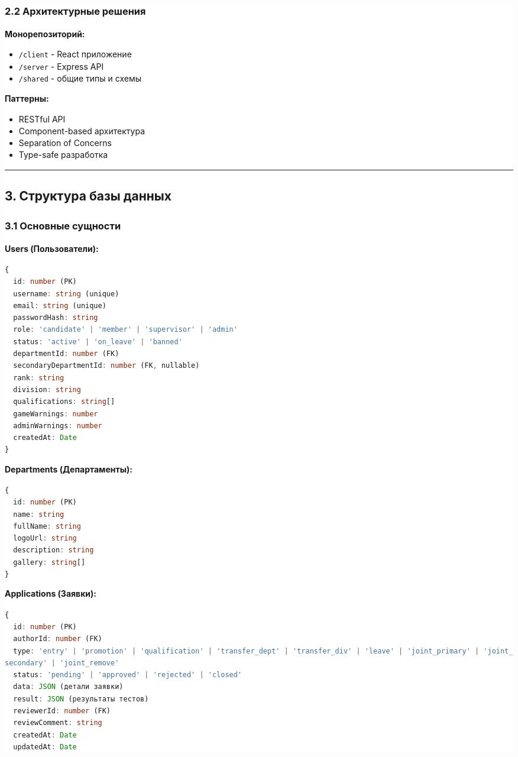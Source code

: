 ### 2.2 Архитектурные решения

**Монорепозиторий:**
- `/client` - React приложение
- `/server` - Express API
- `/shared` - общие типы и схемы

**Паттерны:**
- RESTful API
- Component-based архитектура
- Separation of Concerns
- Type-safe разработка

---

## 3. Структура базы данных

### 3.1 Основные сущности

**Users (Пользователи):**
```typescript
{
  id: number (PK)
  username: string (unique)
  email: string (unique) 
  passwordHash: string
  role: 'candidate' | 'member' | 'supervisor' | 'admin'
  status: 'active' | 'on_leave' | 'banned'
  departmentId: number (FK)
  secondaryDepartmentId: number (FK, nullable)
  rank: string
  division: string
  qualifications: string[]
  gameWarnings: number
  adminWarnings: number
  createdAt: Date
}
```

**Departments (Департаменты):**
```typescript
{
  id: number (PK)
  name: string
  fullName: string
  logoUrl: string
  description: string
  gallery: string[]
}
```

**Applications (Заявки):**
```typescript
{
  id: number (PK)
  authorId: number (FK)
  type: 'entry' | 'promotion' | 'qualification' | 'transfer_dept' | 'transfer_div' | 'leave' | 'joint_primary' | 'joint_secondary' | 'joint_remove'
  status: 'pending' | 'approved' | 'rejected' | 'closed'
  data: JSON (детали заявки)
  result: JSON (результаты тестов)
  reviewerId: number (FK)
  reviewComment: string
  createdAt: Date
  updatedAt: Date
```